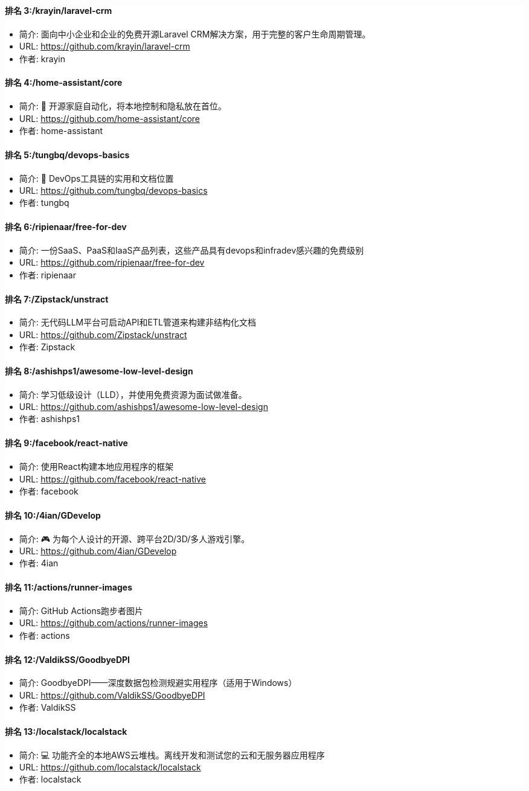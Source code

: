 #### 排名 3:/krayin/laravel-crm
- 简介: 面向中小企业和企业的免费开源Laravel CRM解决方案，用于完整的客户生命周期管理。
- URL: https://github.com/krayin/laravel-crm
- 作者: krayin 

#### 排名 4:/home-assistant/core
- 简介: 🏡 开源家庭自动化，将本地控制和隐私放在首位。
- URL: https://github.com/home-assistant/core
- 作者: home-assistant 

#### 排名 5:/tungbq/devops-basics
- 简介: 🚀 DevOps工具链的实用和文档位置
- URL: https://github.com/tungbq/devops-basics
- 作者: tungbq 

#### 排名 6:/ripienaar/free-for-dev
- 简介: 一份SaaS、PaaS和IaaS产品列表，这些产品具有devops和infradev感兴趣的免费级别
- URL: https://github.com/ripienaar/free-for-dev
- 作者: ripienaar 

#### 排名 7:/Zipstack/unstract
- 简介: 无代码LLM平台可启动API和ETL管道来构建非结构化文档
- URL: https://github.com/Zipstack/unstract
- 作者: Zipstack 

#### 排名 8:/ashishps1/awesome-low-level-design
- 简介: 学习低级设计（LLD），并使用免费资源为面试做准备。
- URL: https://github.com/ashishps1/awesome-low-level-design
- 作者: ashishps1 

#### 排名 9:/facebook/react-native
- 简介: 使用React构建本地应用程序的框架
- URL: https://github.com/facebook/react-native
- 作者: facebook 

#### 排名 10:/4ian/GDevelop
- 简介: 🎮 为每个人设计的开源、跨平台2D/3D/多人游戏引擎。
- URL: https://github.com/4ian/GDevelop
- 作者: 4ian 

#### 排名 11:/actions/runner-images
- 简介: GitHub Actions跑步者图片
- URL: https://github.com/actions/runner-images
- 作者: actions 

#### 排名 12:/ValdikSS/GoodbyeDPI
- 简介: GoodbyeDPI——深度数据包检测规避实用程序（适用于Windows）
- URL: https://github.com/ValdikSS/GoodbyeDPI
- 作者: ValdikSS 

#### 排名 13:/localstack/localstack
- 简介: 💻 功能齐全的本地AWS云堆栈。离线开发和测试您的云和无服务器应用程序
- URL: https://github.com/localstack/localstack
- 作者: localstack 
